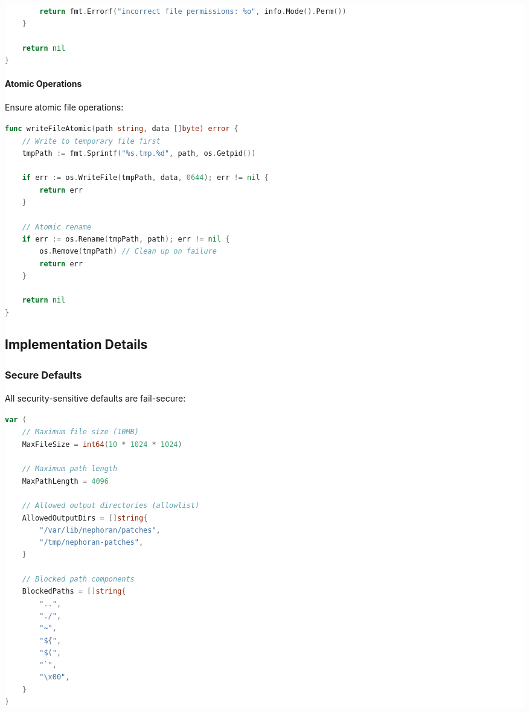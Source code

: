 ```go
        return fmt.Errorf("incorrect file permissions: %o", info.Mode().Perm())
    }
    
    return nil
}
```

#### Atomic Operations

Ensure atomic file operations:

```go
func writeFileAtomic(path string, data []byte) error {
    // Write to temporary file first
    tmpPath := fmt.Sprintf("%s.tmp.%d", path, os.Getpid())
    
    if err := os.WriteFile(tmpPath, data, 0644); err != nil {
        return err
    }
    
    // Atomic rename
    if err := os.Rename(tmpPath, path); err != nil {
        os.Remove(tmpPath) // Clean up on failure
        return err
    }
    
    return nil
}
```

## Implementation Details

### Secure Defaults

All security-sensitive defaults are fail-secure:

```go
var (
    // Maximum file size (10MB)
    MaxFileSize = int64(10 * 1024 * 1024)
    
    // Maximum path length
    MaxPathLength = 4096
    
    // Allowed output directories (allowlist)
    AllowedOutputDirs = []string{
        "/var/lib/nephoran/patches",
        "/tmp/nephoran-patches",
    }
    
    // Blocked path components
    BlockedPaths = []string{
        "..",
        "./",
        "~",
        "${",
        "$(",
        "`",
        "\x00",
    }
)
```
